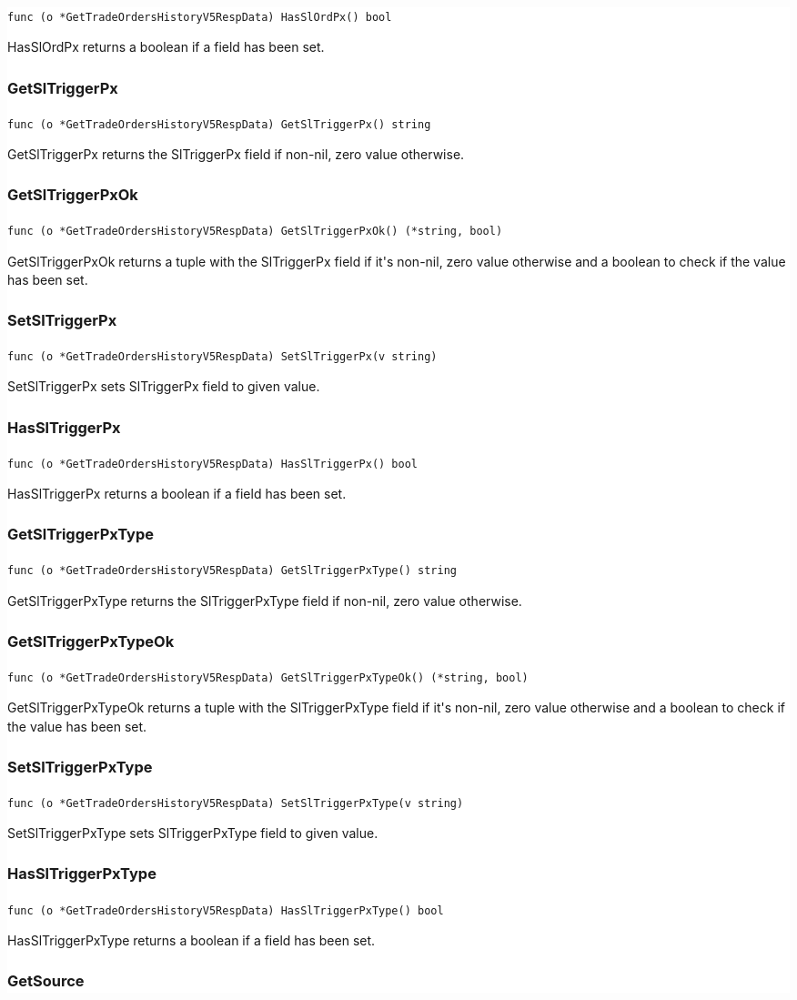 `func (o *GetTradeOrdersHistoryV5RespData) HasSlOrdPx() bool`

HasSlOrdPx returns a boolean if a field has been set.

### GetSlTriggerPx

`func (o *GetTradeOrdersHistoryV5RespData) GetSlTriggerPx() string`

GetSlTriggerPx returns the SlTriggerPx field if non-nil, zero value otherwise.

### GetSlTriggerPxOk

`func (o *GetTradeOrdersHistoryV5RespData) GetSlTriggerPxOk() (*string, bool)`

GetSlTriggerPxOk returns a tuple with the SlTriggerPx field if it's non-nil, zero value otherwise
and a boolean to check if the value has been set.

### SetSlTriggerPx

`func (o *GetTradeOrdersHistoryV5RespData) SetSlTriggerPx(v string)`

SetSlTriggerPx sets SlTriggerPx field to given value.

### HasSlTriggerPx

`func (o *GetTradeOrdersHistoryV5RespData) HasSlTriggerPx() bool`

HasSlTriggerPx returns a boolean if a field has been set.

### GetSlTriggerPxType

`func (o *GetTradeOrdersHistoryV5RespData) GetSlTriggerPxType() string`

GetSlTriggerPxType returns the SlTriggerPxType field if non-nil, zero value otherwise.

### GetSlTriggerPxTypeOk

`func (o *GetTradeOrdersHistoryV5RespData) GetSlTriggerPxTypeOk() (*string, bool)`

GetSlTriggerPxTypeOk returns a tuple with the SlTriggerPxType field if it's non-nil, zero value otherwise
and a boolean to check if the value has been set.

### SetSlTriggerPxType

`func (o *GetTradeOrdersHistoryV5RespData) SetSlTriggerPxType(v string)`

SetSlTriggerPxType sets SlTriggerPxType field to given value.

### HasSlTriggerPxType

`func (o *GetTradeOrdersHistoryV5RespData) HasSlTriggerPxType() bool`

HasSlTriggerPxType returns a boolean if a field has been set.

### GetSource

